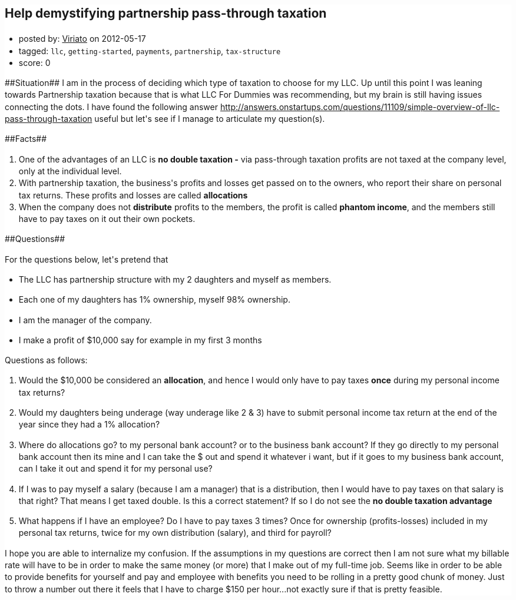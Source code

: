 ## Help demystifying partnership pass-through taxation

- posted by: [Viriato](https://stackexchange.com/users/-1/14894-viriato) on 2012-05-17
- tagged: `llc`, `getting-started`, `payments`, `partnership`, `tax-structure`
- score: 0

##Situation##
I am in the process of deciding which type of taxation to choose for my LLC. Up until this point I was leaning towards Partnership taxation because that is what LLC For Dummies was recommending, but my brain is still having issues connecting the dots. I have found the following answer http://answers.onstartups.com/questions/11109/simple-overview-of-llc-pass-through-taxation useful but let's see if I manage to articulate my question(s).

##Facts##

 1. One of the advantages of an LLC is **no double taxation -** via pass-through taxation profits are not taxed at the company level, only at the individual level.
 2. With partnership taxation, the business's profits and losses get passed on to the owners, who report their share on personal tax returns. These profits and losses are called **allocations**
 3. When the company does not **distribute** profits to the members, the profit is called **phantom income**, and the members still have to pay taxes on it out their own pockets.

##Questions##

For the questions below, let's pretend that

 - The LLC has partnership structure with my 2 daughters and myself as members.
 
 - Each one of my daughters has 1% ownership, myself 98% ownership.

 - I am the manager of the company.

 - I make a profit of $10,000 say for example in my first 3 months 

Questions as follows:

 1. Would the $10,000 be considered an **allocation**, and hence I would only have to pay taxes **once** during my personal income tax returns?
 2. Would my daughters being underage (way underage like 2 & 3) have to submit personal income tax return at the end of the year since they had a 1% allocation?
 3. Where do allocations go? to my personal bank account? or to the business bank account? If they go directly to my personal bank account then its mine and I can take the $ out and spend it whatever i want, but if it goes to my business bank account, can I take it out and spend it for my personal use?
 4. If I was to pay myself a salary (because I am a manager) that is a distribution, then I would have to pay taxes on that salary is that right? That means I get taxed double. Is this a correct statement? If so I do not see the **no double taxation advantage**
     
 5. What happens if I have an employee? Do I have to pay taxes 3 times? Once for ownership (profits-losses) included in my personal tax returns, twice for my own distribution (salary), and third for payroll?

I hope you are able to internalize my confusion. If the assumptions in my questions are correct then I am not sure what my billable rate will have to be in order to make the same money (or more) that I make out of my full-time job. Seems like in order to be able to provide benefits for yourself and pay and employee with benefits you need to be rolling in a pretty good chunk of money. Just to throw a number out there it feels that I have to charge $150 per hour...not exactly sure if that is pretty feasible.
